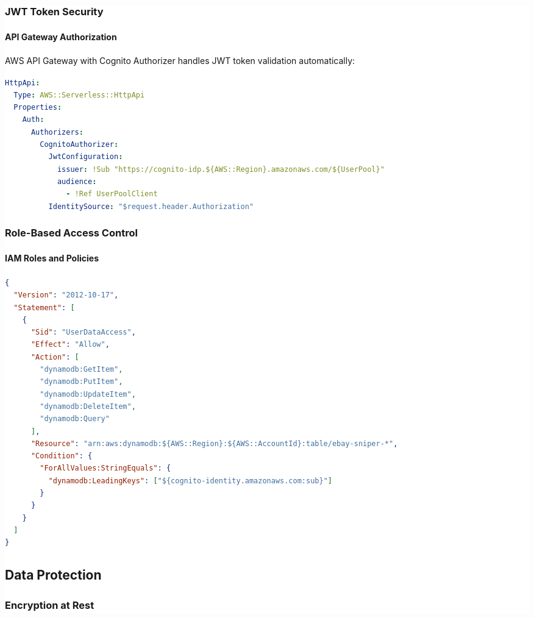 ### JWT Token Security

#### API Gateway Authorization
AWS API Gateway with Cognito Authorizer handles JWT token validation automatically:

```yaml
HttpApi:
  Type: AWS::Serverless::HttpApi
  Properties:
    Auth:
      Authorizers:
        CognitoAuthorizer:
          JwtConfiguration:
            issuer: !Sub "https://cognito-idp.${AWS::Region}.amazonaws.com/${UserPool}"
            audience:
              - !Ref UserPoolClient
          IdentitySource: "$request.header.Authorization"
```


### Role-Based Access Control

#### IAM Roles and Policies
```json
{
  "Version": "2012-10-17",
  "Statement": [
    {
      "Sid": "UserDataAccess",
      "Effect": "Allow",
      "Action": [
        "dynamodb:GetItem",
        "dynamodb:PutItem",
        "dynamodb:UpdateItem",
        "dynamodb:DeleteItem",
        "dynamodb:Query"
      ],
      "Resource": "arn:aws:dynamodb:${AWS::Region}:${AWS::AccountId}:table/ebay-sniper-*",
      "Condition": {
        "ForAllValues:StringEquals": {
          "dynamodb:LeadingKeys": ["${cognito-identity.amazonaws.com:sub}"]
        }
      }
    }
  ]
}
```

## Data Protection

### Encryption at Rest
